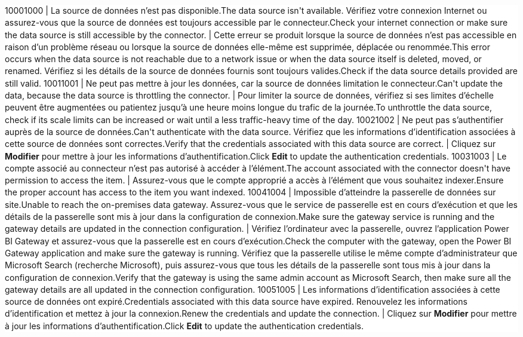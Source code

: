 <span data-ttu-id="d8458-139">1000</span><span class="sxs-lookup"><span data-stu-id="d8458-139">1000</span></span> | <span data-ttu-id="d8458-140">La source de données n’est pas disponible.</span><span class="sxs-lookup"><span data-stu-id="d8458-140">The data source isn't available.</span></span> <span data-ttu-id="d8458-141">Vérifiez votre connexion Internet ou assurez-vous que la source de données est toujours accessible par le connecteur.</span><span class="sxs-lookup"><span data-stu-id="d8458-141">Check your internet connection or make sure the data source is still accessible by the connector.</span></span> | <span data-ttu-id="d8458-142">Cette erreur se produit lorsque la source de données n’est pas accessible en raison d’un problème réseau ou lorsque la source de données elle-même est supprimée, déplacée ou renommée.</span><span class="sxs-lookup"><span data-stu-id="d8458-142">This error occurs when the data source is not reachable due to a network issue or when the data source itself is deleted, moved, or renamed.</span></span> <span data-ttu-id="d8458-143">Vérifiez si les détails de la source de données fournis sont toujours valides.</span><span class="sxs-lookup"><span data-stu-id="d8458-143">Check if the data source details provided are still valid.</span></span>
<span data-ttu-id="d8458-144">1001</span><span class="sxs-lookup"><span data-stu-id="d8458-144">1001</span></span> | <span data-ttu-id="d8458-145">Ne peut pas mettre à jour les données, car la source de données limitation le connecteur.</span><span class="sxs-lookup"><span data-stu-id="d8458-145">Can't update the data, because the data source is throttling the connector.</span></span> | <span data-ttu-id="d8458-146">Pour limiter la source de données, vérifiez si ses limites d’échelle peuvent être augmentées ou patientez jusqu’à une heure moins longue du trafic de la journée.</span><span class="sxs-lookup"><span data-stu-id="d8458-146">To unthrottle the data source, check if its scale limits can be increased or wait until a less traffic-heavy time of the day.</span></span>
<span data-ttu-id="d8458-147">1002</span><span class="sxs-lookup"><span data-stu-id="d8458-147">1002</span></span> | <span data-ttu-id="d8458-148">Ne peut pas s’authentifier auprès de la source de données.</span><span class="sxs-lookup"><span data-stu-id="d8458-148">Can't authenticate with the data source.</span></span> <span data-ttu-id="d8458-149">Vérifiez que les informations d’identification associées à cette source de données sont correctes.</span><span class="sxs-lookup"><span data-stu-id="d8458-149">Verify that the credentials associated with this data source are correct.</span></span> | <span data-ttu-id="d8458-150">Cliquez sur **Modifier** pour mettre à jour les informations d’authentification.</span><span class="sxs-lookup"><span data-stu-id="d8458-150">Click **Edit** to update the authentication credentials.</span></span>
<span data-ttu-id="d8458-151">1003</span><span class="sxs-lookup"><span data-stu-id="d8458-151">1003</span></span> | <span data-ttu-id="d8458-152">Le compte associé au connecteur n’est pas autorisé à accéder à l’élément.</span><span class="sxs-lookup"><span data-stu-id="d8458-152">The account associated with the connector doesn't have permission to access the item.</span></span> |  <span data-ttu-id="d8458-153">Assurez-vous que le compte approprié a accès à l’élément que vous souhaitez indexer.</span><span class="sxs-lookup"><span data-stu-id="d8458-153">Ensure the proper account has access to the item you want indexed.</span></span>
<span data-ttu-id="d8458-154">1004</span><span class="sxs-lookup"><span data-stu-id="d8458-154">1004</span></span> | <span data-ttu-id="d8458-155">Impossible d’atteindre la passerelle de données sur site.</span><span class="sxs-lookup"><span data-stu-id="d8458-155">Unable to reach the on-premises data gateway.</span></span> <span data-ttu-id="d8458-156">Assurez-vous que le service de passerelle est en cours d’exécution et que les détails de la passerelle sont mis à jour dans la configuration de connexion.</span><span class="sxs-lookup"><span data-stu-id="d8458-156">Make sure the gateway service is running and the gateway details are updated in the connection configuration.</span></span> | <span data-ttu-id="d8458-157">Vérifiez l’ordinateur avec la passerelle, ouvrez l’application Power BI Gateway et assurez-vous que la passerelle est en cours d’exécution.</span><span class="sxs-lookup"><span data-stu-id="d8458-157">Check the computer with the gateway, open the Power BI Gateway application and make sure the gateway is running.</span></span> <span data-ttu-id="d8458-158">Vérifiez que la passerelle utilise le même compte d’administrateur que Microsoft Search (recherche Microsoft), puis assurez-vous que tous les détails de la passerelle sont tous mis à jour dans la configuration de connexion.</span><span class="sxs-lookup"><span data-stu-id="d8458-158">Verify that the gateway is using the same admin account as Microsoft Search, then make sure all the gateway details are all updated in the connection configuration.</span></span>
<span data-ttu-id="d8458-159">1005</span><span class="sxs-lookup"><span data-stu-id="d8458-159">1005</span></span> | <span data-ttu-id="d8458-160">Les informations d’identification associées à cette source de données ont expiré.</span><span class="sxs-lookup"><span data-stu-id="d8458-160">Credentials associated with this data source have expired.</span></span> <span data-ttu-id="d8458-161">Renouvelez les informations d’identification et mettez à jour la connexion.</span><span class="sxs-lookup"><span data-stu-id="d8458-161">Renew the credentials and update the connection.</span></span> | <span data-ttu-id="d8458-162">Cliquez sur **Modifier** pour mettre à jour les informations d’authentification.</span><span class="sxs-lookup"><span data-stu-id="d8458-162">Click **Edit** to update the authentication credentials.</span></span>